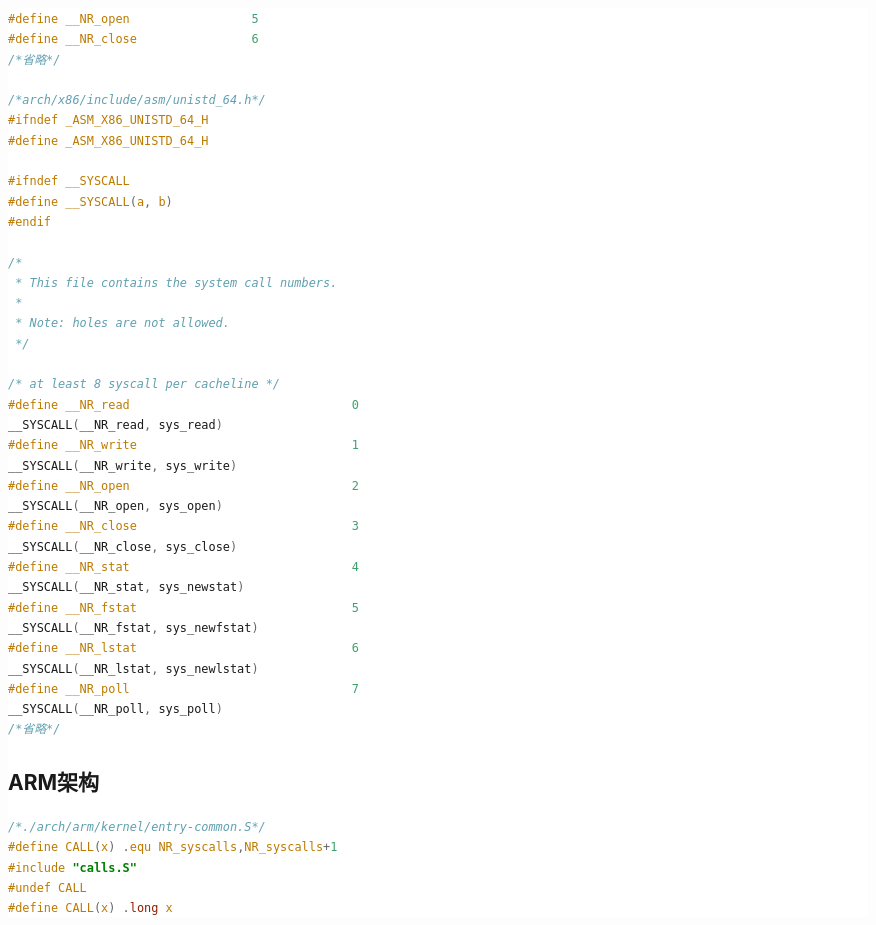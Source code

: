 ```c
#define __NR_open                 5
#define __NR_close                6
/*省略*/

/*arch/x86/include/asm/unistd_64.h*/
#ifndef _ASM_X86_UNISTD_64_H
#define _ASM_X86_UNISTD_64_H

#ifndef __SYSCALL
#define __SYSCALL(a, b)
#endif

/*
 * This file contains the system call numbers.
 *
 * Note: holes are not allowed.
 */

/* at least 8 syscall per cacheline */
#define __NR_read                               0
__SYSCALL(__NR_read, sys_read)
#define __NR_write                              1
__SYSCALL(__NR_write, sys_write)
#define __NR_open                               2
__SYSCALL(__NR_open, sys_open)
#define __NR_close                              3
__SYSCALL(__NR_close, sys_close)
#define __NR_stat                               4
__SYSCALL(__NR_stat, sys_newstat)
#define __NR_fstat                              5
__SYSCALL(__NR_fstat, sys_newfstat)
#define __NR_lstat                              6
__SYSCALL(__NR_lstat, sys_newlstat)
#define __NR_poll                               7
__SYSCALL(__NR_poll, sys_poll)
/*省略*/

```







## ARM架构

```c
/*./arch/arm/kernel/entry-common.S*/
#define CALL(x) .equ NR_syscalls,NR_syscalls+1
#include "calls.S"
#undef CALL
#define CALL(x) .long x
```
